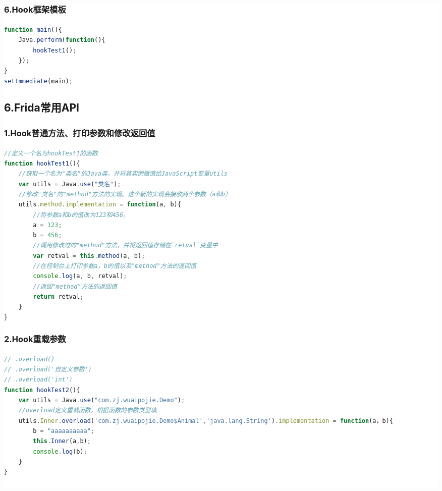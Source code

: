 ### 6.Hook框架模板

```js
function main(){
    Java.perform(function(){
        hookTest1();
    });
}
setImmediate(main);
```

## 6.Frida常用API


### 1.Hook普通方法、打印参数和修改返回值

```js
//定义一个名为hookTest1的函数
function hookTest1(){
	//获取一个名为"类名"的Java类，并将其实例赋值给JavaScript变量utils
    var utils = Java.use("类名");
    //修改"类名"的"method"方法的实现。这个新的实现会接收两个参数（a和b）
    utils.method.implementation = function(a, b){
	    //将参数a和b的值改为123和456。
        a = 123;
        b = 456;
        //调用修改过的"method"方法，并将返回值存储在`retval`变量中
        var retval = this.method(a, b);
        //在控制台上打印参数a，b的值以及"method"方法的返回值
        console.log(a, b, retval);
        //返回"method"方法的返回值
        return retval;
    }
}

```


### 2.Hook重载参数

```js
// .overload()
// .overload('自定义参数')
// .overload('int')
function hookTest2(){
    var utils = Java.use("com.zj.wuaipojie.Demo");
    //overload定义重载函数，根据函数的参数类型填
    utils.Inner.overload('com.zj.wuaipojie.Demo$Animal','java.lang.String').implementation = function(a，b){
        b = "aaaaaaaaaa";
        this.Inner(a,b);
        console.log(b);
    }
}



```
